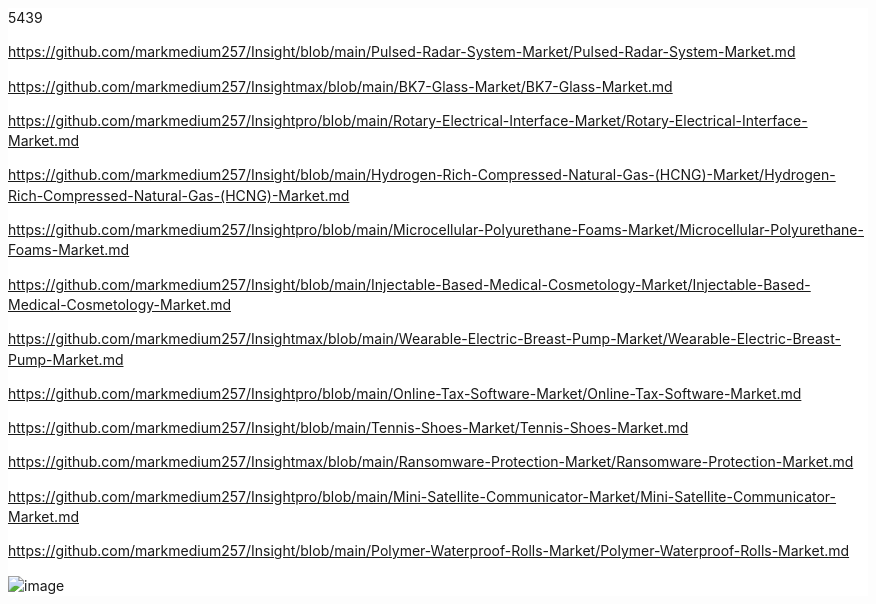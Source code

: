 5439</p><p><a href="https://github.com/markmedium257/Insight/blob/main/Pulsed-Radar-System-Market/Pulsed-Radar-System-Market.md">https://github.com/markmedium257/Insight/blob/main/Pulsed-Radar-System-Market/Pulsed-Radar-System-Market.md</a></p><p><a href="https://github.com/markmedium257/Insightmax/blob/main/BK7-Glass-Market/BK7-Glass-Market.md">https://github.com/markmedium257/Insightmax/blob/main/BK7-Glass-Market/BK7-Glass-Market.md</a></p><p><a href="https://github.com/markmedium257/Insightpro/blob/main/Rotary-Electrical-Interface-Market/Rotary-Electrical-Interface-Market.md">https://github.com/markmedium257/Insightpro/blob/main/Rotary-Electrical-Interface-Market/Rotary-Electrical-Interface-Market.md</a></p><p><a href="https://github.com/markmedium257/Insight/blob/main/Hydrogen-Rich-Compressed-Natural-Gas-(HCNG)-Market/Hydrogen-Rich-Compressed-Natural-Gas-(HCNG)-Market.md">https://github.com/markmedium257/Insight/blob/main/Hydrogen-Rich-Compressed-Natural-Gas-(HCNG)-Market/Hydrogen-Rich-Compressed-Natural-Gas-(HCNG)-Market.md</a></p><p><a href="https://github.com/markmedium257/Insightpro/blob/main/Microcellular-Polyurethane-Foams-Market/Microcellular-Polyurethane-Foams-Market.md">https://github.com/markmedium257/Insightpro/blob/main/Microcellular-Polyurethane-Foams-Market/Microcellular-Polyurethane-Foams-Market.md</a></p><p><a href="https://github.com/markmedium257/Insight/blob/main/Injectable-Based-Medical-Cosmetology-Market/Injectable-Based-Medical-Cosmetology-Market.md">https://github.com/markmedium257/Insight/blob/main/Injectable-Based-Medical-Cosmetology-Market/Injectable-Based-Medical-Cosmetology-Market.md</a></p><p><a href="https://github.com/markmedium257/Insightmax/blob/main/Wearable-Electric-Breast-Pump-Market/Wearable-Electric-Breast-Pump-Market.md">https://github.com/markmedium257/Insightmax/blob/main/Wearable-Electric-Breast-Pump-Market/Wearable-Electric-Breast-Pump-Market.md</a></p><p><a href="https://github.com/markmedium257/Insightpro/blob/main/Online-Tax-Software-Market/Online-Tax-Software-Market.md">https://github.com/markmedium257/Insightpro/blob/main/Online-Tax-Software-Market/Online-Tax-Software-Market.md</a></p><p><a href="https://github.com/markmedium257/Insight/blob/main/Tennis-Shoes-Market/Tennis-Shoes-Market.md">https://github.com/markmedium257/Insight/blob/main/Tennis-Shoes-Market/Tennis-Shoes-Market.md</a></p><p><a href="https://github.com/markmedium257/Insightmax/blob/main/Ransomware-Protection-Market/Ransomware-Protection-Market.md">https://github.com/markmedium257/Insightmax/blob/main/Ransomware-Protection-Market/Ransomware-Protection-Market.md</a></p><p><a href="https://github.com/markmedium257/Insightpro/blob/main/Mini-Satellite-Communicator-Market/Mini-Satellite-Communicator-Market.md">https://github.com/markmedium257/Insightpro/blob/main/Mini-Satellite-Communicator-Market/Mini-Satellite-Communicator-Market.md</a></p><p><a href="https://github.com/markmedium257/Insight/blob/main/Polymer-Waterproof-Rolls-Market/Polymer-Waterproof-Rolls-Market.md">https://github.com/markmedium257/Insight/blob/main/Polymer-Waterproof-Rolls-Market/Polymer-Waterproof-Rolls-Market.md</a></p>
![image](https://github.com/user-attachments/assets/1bbd5fd6-813e-4182-89cd-0c3143f28688)
